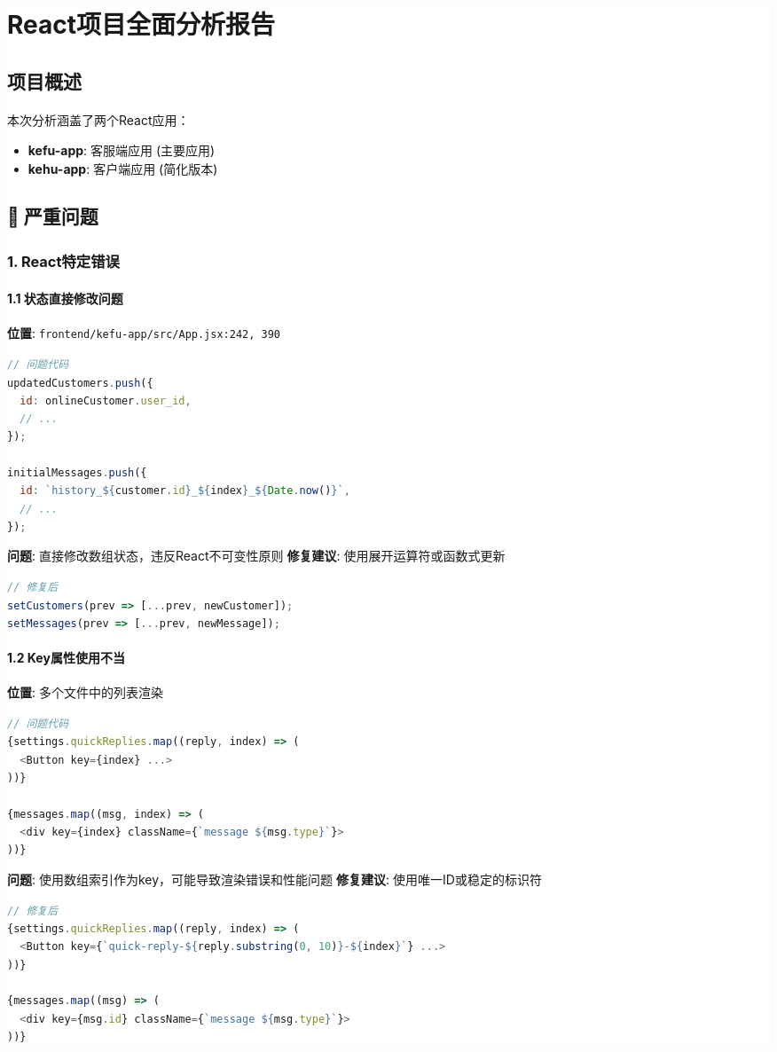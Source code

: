 # React项目全面分析报告

## 项目概述

本次分析涵盖了两个React应用：
- **kefu-app**: 客服端应用 (主要应用)
- **kehu-app**: 客户端应用 (简化版本)

## 🔴 严重问题

### 1. React特定错误

#### 1.1 状态直接修改问题
**位置**: `frontend/kefu-app/src/App.jsx:242, 390`
```javascript
// 问题代码
updatedCustomers.push({
  id: onlineCustomer.user_id,
  // ...
});

initialMessages.push({
  id: `history_${customer.id}_${index}_${Date.now()}`,
  // ...
});
```

**问题**: 直接修改数组状态，违反React不可变性原则
**修复建议**: 使用展开运算符或函数式更新
```javascript
// 修复后
setCustomers(prev => [...prev, newCustomer]);
setMessages(prev => [...prev, newMessage]);
```

#### 1.2 Key属性使用不当
**位置**: 多个文件中的列表渲染
```javascript
// 问题代码
{settings.quickReplies.map((reply, index) => (
  <Button key={index} ...>
))}

{messages.map((msg, index) => (
  <div key={index} className={`message ${msg.type}`}>
))}
```

**问题**: 使用数组索引作为key，可能导致渲染错误和性能问题
**修复建议**: 使用唯一ID或稳定的标识符
```javascript
// 修复后
{settings.quickReplies.map((reply, index) => (
  <Button key={`quick-reply-${reply.substring(0, 10)}-${index}`} ...>
))}

{messages.map((msg) => (
  <div key={msg.id} className={`message ${msg.type}`}>
))}
```
